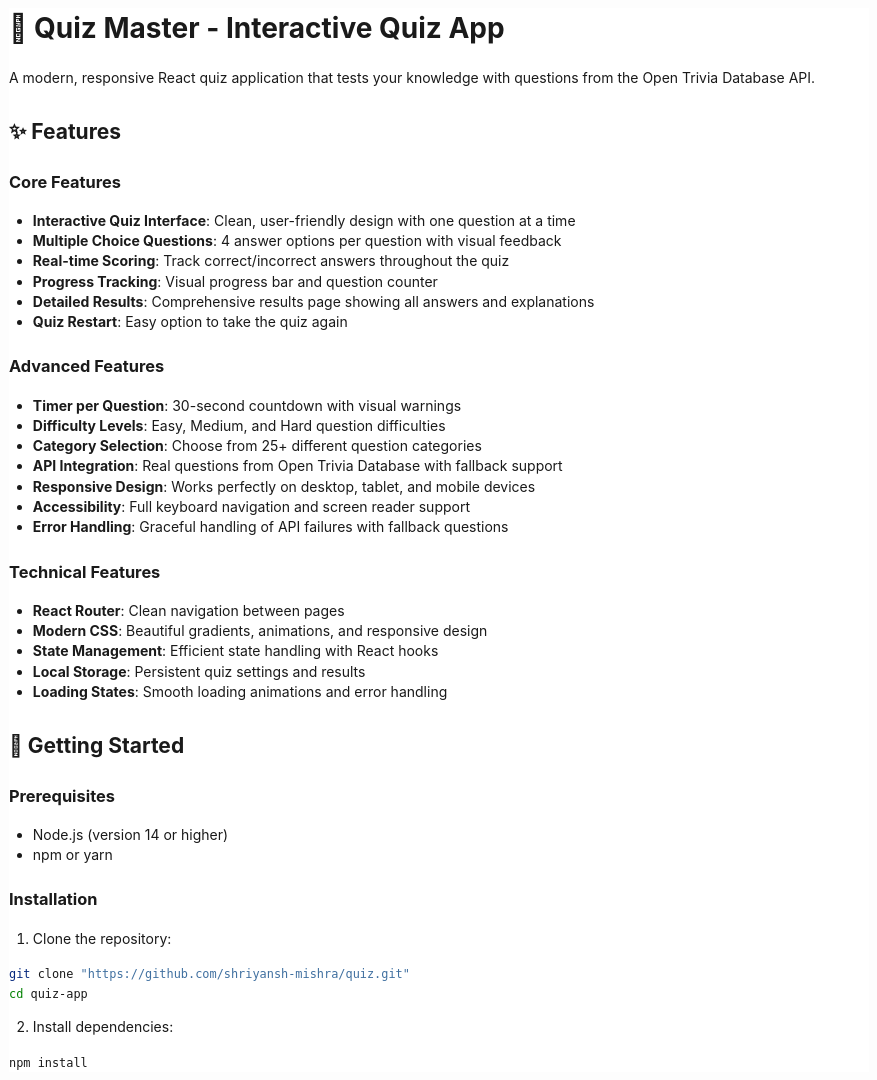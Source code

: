 # 🧠 Quiz Master - Interactive Quiz App

A modern, responsive React quiz application that tests your knowledge with questions from the Open Trivia Database API.

## ✨ Features

### Core Features
- **Interactive Quiz Interface**: Clean, user-friendly design with one question at a time
- **Multiple Choice Questions**: 4 answer options per question with visual feedback
- **Real-time Scoring**: Track correct/incorrect answers throughout the quiz
- **Progress Tracking**: Visual progress bar and question counter
- **Detailed Results**: Comprehensive results page showing all answers and explanations
- **Quiz Restart**: Easy option to take the quiz again

### Advanced Features
- **Timer per Question**: 30-second countdown with visual warnings
- **Difficulty Levels**: Easy, Medium, and Hard question difficulties
- **Category Selection**: Choose from 25+ different question categories
- **API Integration**: Real questions from Open Trivia Database with fallback support
- **Responsive Design**: Works perfectly on desktop, tablet, and mobile devices
- **Accessibility**: Full keyboard navigation and screen reader support
- **Error Handling**: Graceful handling of API failures with fallback questions

### Technical Features
- **React Router**: Clean navigation between pages
- **Modern CSS**: Beautiful gradients, animations, and responsive design
- **State Management**: Efficient state handling with React hooks
- **Local Storage**: Persistent quiz settings and results
- **Loading States**: Smooth loading animations and error handling

## 🚀 Getting Started

### Prerequisites
- Node.js (version 14 or higher)
- npm or yarn

### Installation

1. Clone the repository:
```bash
git clone "https://github.com/shriyansh-mishra/quiz.git"
cd quiz-app
```

2. Install dependencies:
```bash
npm install
```

